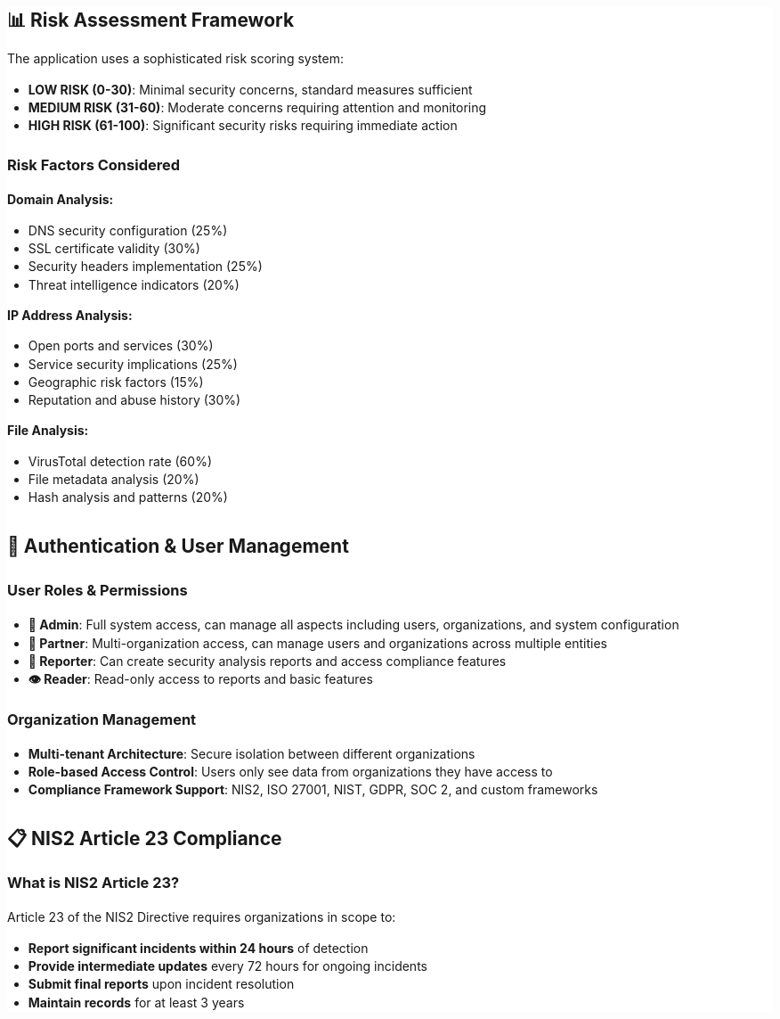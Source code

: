 ## 📊 Risk Assessment Framework

The application uses a sophisticated risk scoring system:

- **LOW RISK (0-30)**: Minimal security concerns, standard measures sufficient
- **MEDIUM RISK (31-60)**: Moderate concerns requiring attention and monitoring
- **HIGH RISK (61-100)**: Significant security risks requiring immediate action

### Risk Factors Considered

**Domain Analysis:**
- DNS security configuration (25%)
- SSL certificate validity (30%)
- Security headers implementation (25%)
- Threat intelligence indicators (20%)

**IP Address Analysis:**
- Open ports and services (30%)
- Service security implications (25%)
- Geographic risk factors (15%)
- Reputation and abuse history (30%)

**File Analysis:**
- VirusTotal detection rate (60%)
- File metadata analysis (20%)
- Hash analysis and patterns (20%)

## 🔐 Authentication & User Management

### User Roles & Permissions

- **🔑 Admin**: Full system access, can manage all aspects including users, organizations, and system configuration
- **🤝 Partner**: Multi-organization access, can manage users and organizations across multiple entities
- **📝 Reporter**: Can create security analysis reports and access compliance features
- **👁️ Reader**: Read-only access to reports and basic features

### Organization Management

- **Multi-tenant Architecture**: Secure isolation between different organizations
- **Role-based Access Control**: Users only see data from organizations they have access to
- **Compliance Framework Support**: NIS2, ISO 27001, NIST, GDPR, SOC 2, and custom frameworks

## 📋 NIS2 Article 23 Compliance

### What is NIS2 Article 23?

Article 23 of the NIS2 Directive requires organizations in scope to:
- **Report significant incidents within 24 hours** of detection
- **Provide intermediate updates** every 72 hours for ongoing incidents  
- **Submit final reports** upon incident resolution
- **Maintain records** for at least 3 years
